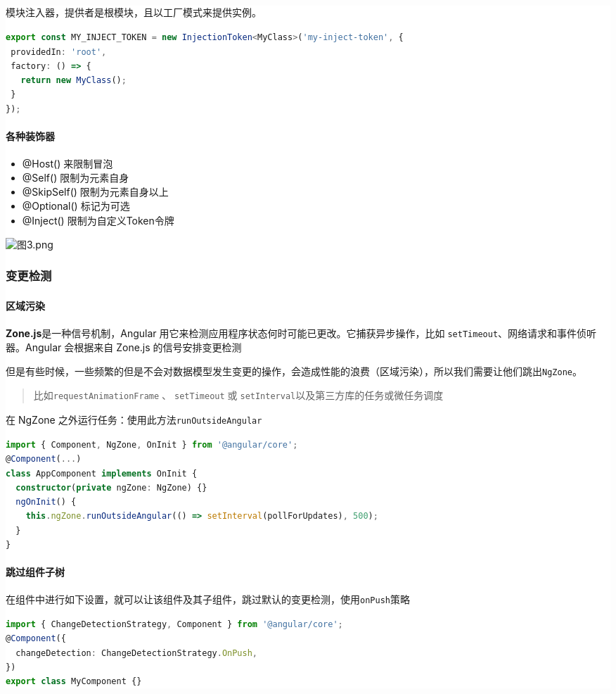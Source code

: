 模块注入器，提供者是根模块，且以工厂模式来提供实例。

```typescript
export const MY_INJECT_TOKEN = new InjectionToken<MyClass>('my-inject-token', {
 providedIn: 'root',
 factory: () => {
   return new MyClass();
 }
});
```

#### 各种装饰器

- @Host() 来限制冒泡
- @Self() 限制为元素自身
- @SkipSelf() 限制为元素自身以上
- @Optional() 标记为可选
- @Inject() 限制为自定义Token令牌

![图3.png](https://p3-juejin.byteimg.com/tos-cn-i-k3u1fbpfcp/b3c37835fb4743f381cc8823350769b9~tplv-k3u1fbpfcp-zoom-in-crop-mark:3024:0:0:0.awebp?)

### 变更检测

#### 区域污染

**Zone.js**是一种信号机制，Angular 用它来检测应用程序状态何时可能已更改。它捕获异步操作，比如 `setTimeout`、网络请求和事件侦听器。Angular 会根据来自 Zone.js 的信号安排变更检测

但是有些时候，一些频繁的但是不会对数据模型发生变更的操作，会造成性能的浪费（区域污染），所以我们需要让他们跳出`NgZone`。

>  比如`requestAnimationFrame` 、 `setTimeout` 或 `setInterval`以及第三方库的任务或微任务调度

在 NgZone 之外运行任务：使用此方法`runOutsideAngular`

```typescript
import { Component, NgZone, OnInit } from '@angular/core';
@Component(...)
class AppComponent implements OnInit {
  constructor(private ngZone: NgZone) {}
  ngOnInit() {
    this.ngZone.runOutsideAngular(() => setInterval(pollForUpdates), 500);
  }
}
```

#### 跳过组件子树

在组件中进行如下设置，就可以让该组件及其子组件，跳过默认的变更检测，使用`onPush`策略

```typescript
import { ChangeDetectionStrategy, Component } from '@angular/core';
@Component({
  changeDetection: ChangeDetectionStrategy.OnPush,
})
export class MyComponent {}
```
